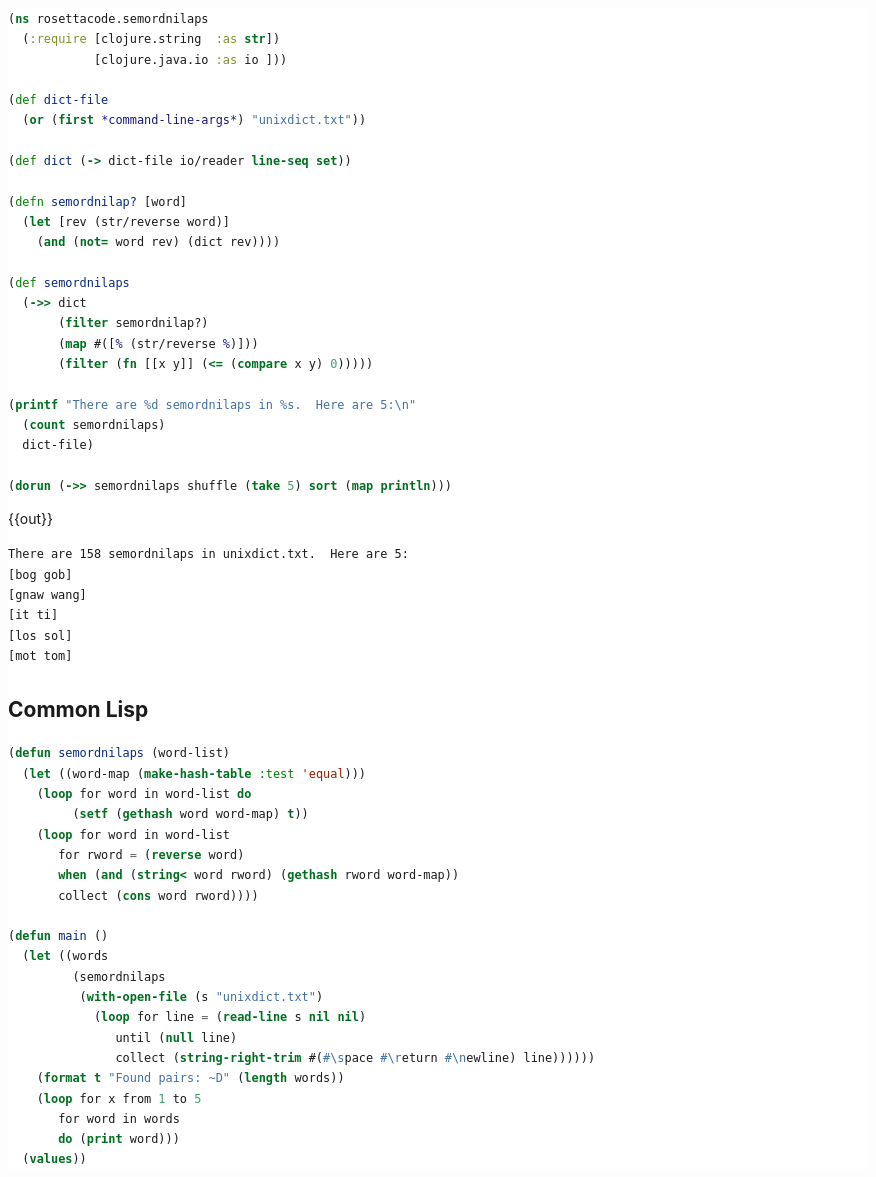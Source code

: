 
```clojure
(ns rosettacode.semordnilaps
  (:require [clojure.string  :as str])
            [clojure.java.io :as io ]))

(def dict-file
  (or (first *command-line-args*) "unixdict.txt"))

(def dict (-> dict-file io/reader line-seq set))

(defn semordnilap? [word]
  (let [rev (str/reverse word)]
    (and (not= word rev) (dict rev))))

(def semordnilaps
  (->> dict
       (filter semordnilap?)
       (map #([% (str/reverse %)]))
       (filter (fn [[x y]] (<= (compare x y) 0)))))

(printf "There are %d semordnilaps in %s.  Here are 5:\n"
  (count semordnilaps)
  dict-file)

(dorun (->> semordnilaps shuffle (take 5) sort (map println)))
```


{{out}}

```txt
There are 158 semordnilaps in unixdict.txt.  Here are 5:
[bog gob]
[gnaw wang]
[it ti]
[los sol]
[mot tom]
```



## Common Lisp


```lisp
(defun semordnilaps (word-list)
  (let ((word-map (make-hash-table :test 'equal)))
    (loop for word in word-list do
         (setf (gethash word word-map) t))
    (loop for word in word-list
       for rword = (reverse word)
       when (and (string< word rword) (gethash rword word-map))
       collect (cons word rword))))

(defun main ()
  (let ((words
         (semordnilaps
          (with-open-file (s "unixdict.txt")
            (loop for line = (read-line s nil nil)
               until (null line)
               collect (string-right-trim #(#\space #\return #\newline) line))))))
    (format t "Found pairs: ~D" (length words))
    (loop for x from 1 to 5
       for word in words
       do (print word)))
  (values))
```